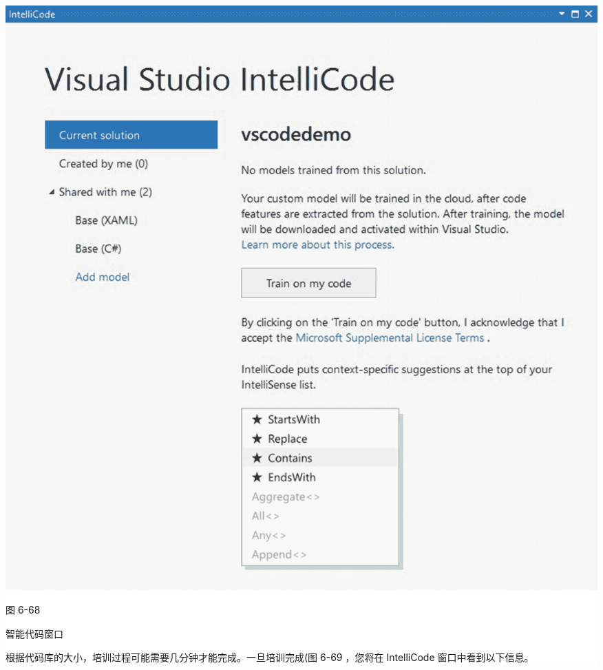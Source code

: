 ![img/478788_1_En_6_Fig68_HTML.jpg](img/478788_1_En_6_Fig68_HTML.jpg)

图 6-68

智能代码窗口

根据代码库的大小，培训过程可能需要几分钟才能完成。一旦培训完成(图 6-69 ，您将在 IntelliCode 窗口中看到以下信息。
